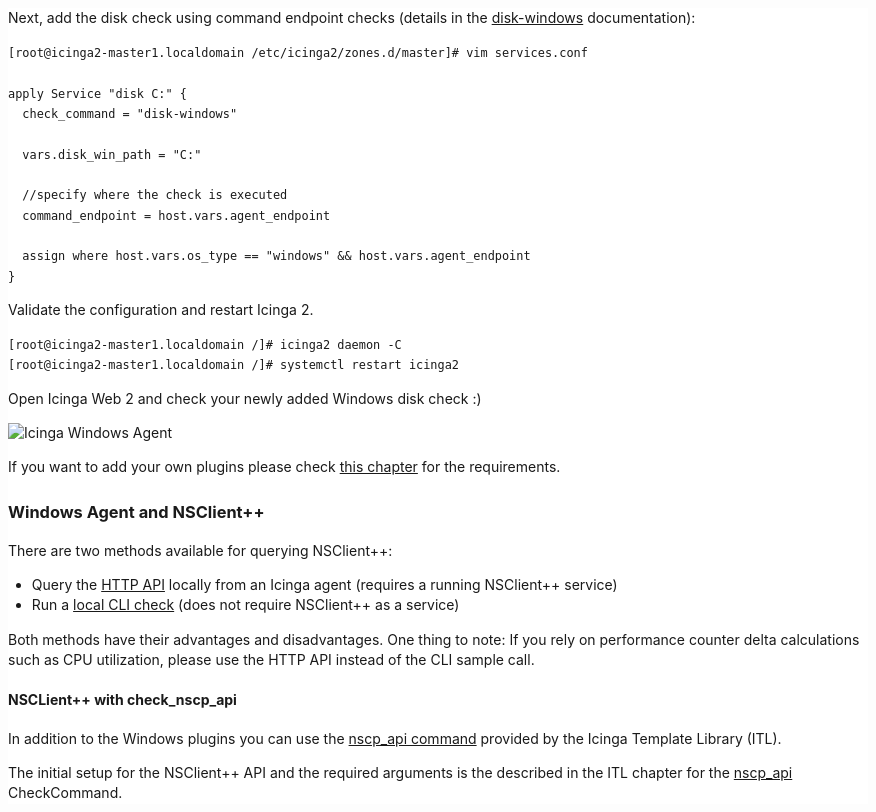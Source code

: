 Next, add the disk check using command endpoint checks (details in the
[disk-windows](10-icinga-template-library.md#windows-plugins-disk-windows) documentation):

```
[root@icinga2-master1.localdomain /etc/icinga2/zones.d/master]# vim services.conf

apply Service "disk C:" {
  check_command = "disk-windows"

  vars.disk_win_path = "C:"

  //specify where the check is executed
  command_endpoint = host.vars.agent_endpoint

  assign where host.vars.os_type == "windows" && host.vars.agent_endpoint
}
```

Validate the configuration and restart Icinga 2.

```
[root@icinga2-master1.localdomain /]# icinga2 daemon -C
[root@icinga2-master1.localdomain /]# systemctl restart icinga2
```

Open Icinga Web 2 and check your newly added Windows disk check :)

![Icinga Windows Agent](images/distributed-monitoring/icinga2_distributed_windows_client_disk_icingaweb2.png)

If you want to add your own plugins please check [this chapter](05-service-monitoring.md#service-monitoring-requirements)
for the requirements.

### Windows Agent and NSClient++ <a id="distributed-monitoring-windows-nscp"></a>

There are two methods available for querying NSClient++:

* Query the [HTTP API](06-distributed-monitoring.md#distributed-monitoring-windows-nscp-check-api) locally from an Icinga agent (requires a running NSClient++ service)
* Run a [local CLI check](06-distributed-monitoring.md#distributed-monitoring-windows-nscp-check-local) (does not require NSClient++ as a service)

Both methods have their advantages and disadvantages. One thing to
note: If you rely on performance counter delta calculations such as
CPU utilization, please use the HTTP API instead of the CLI sample call.

#### NSCLient++ with check_nscp_api <a id="distributed-monitoring-windows-nscp-check-api"></a>

In addition to the Windows plugins you can use the
[nscp_api command](10-icinga-template-library.md#nscp-check-api) provided by the Icinga Template Library (ITL).

The initial setup for the NSClient++ API and the required arguments
is the described in the ITL chapter for the [nscp_api](10-icinga-template-library.md#nscp-check-api) CheckCommand.

